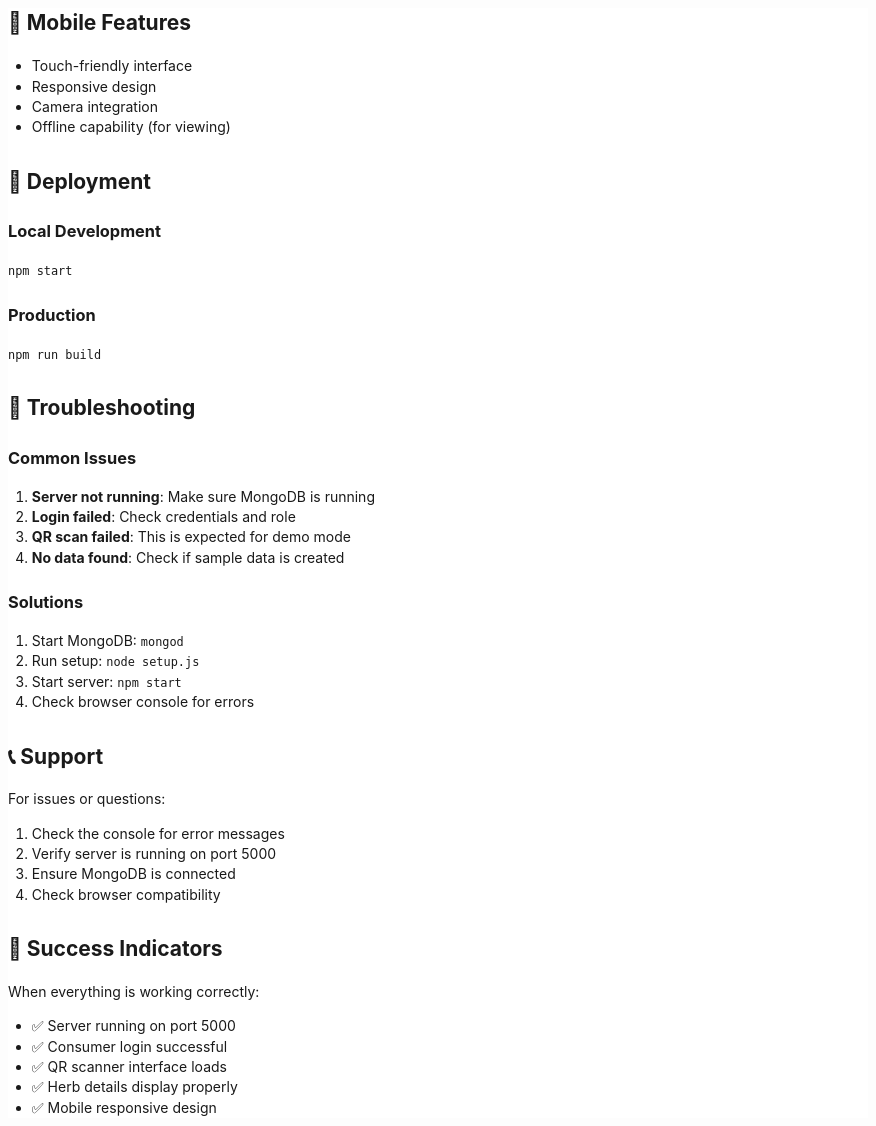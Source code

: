## 📱 Mobile Features

- Touch-friendly interface
- Responsive design
- Camera integration
- Offline capability (for viewing)

## 🚀 Deployment

### Local Development
```bash
npm start
```

### Production
```bash
npm run build
```

## 🐛 Troubleshooting

### Common Issues
1. **Server not running**: Make sure MongoDB is running
2. **Login failed**: Check credentials and role
3. **QR scan failed**: This is expected for demo mode
4. **No data found**: Check if sample data is created

### Solutions
1. Start MongoDB: `mongod`
2. Run setup: `node setup.js`
3. Start server: `npm start`
4. Check browser console for errors

## 📞 Support

For issues or questions:
1. Check the console for error messages
2. Verify server is running on port 5000
3. Ensure MongoDB is connected
4. Check browser compatibility

## 🎉 Success Indicators

When everything is working correctly:
- ✅ Server running on port 5000
- ✅ Consumer login successful
- ✅ QR scanner interface loads
- ✅ Herb details display properly
- ✅ Mobile responsive design
